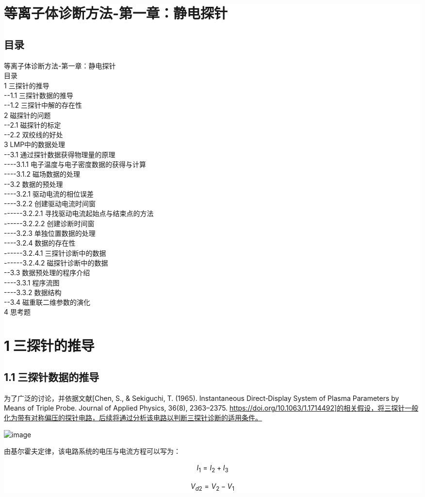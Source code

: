 # 等离子体诊断方法-第一章：静电探针


## 目录

等离子体诊断方法-第一章：静电探针 <br />
目录 <br />
1 三探针的推导 <br />
--1.1 三探针数据的推导 <br />
--1.2 三探针中解的存在性 <br />
2 磁探针的问题 <br />
--2.1 磁探针的标定 <br />
--2.2 双绞线的好处 <br />
3 LMP中的数据处理 <br />
--3.1 通过探针数据获得物理量的原理 <br />
----3.1.1 电子温度与电子密度数据的获得与计算 <br />
----3.1.2 磁场数据的处理 <br />
--3.2 数据的预处理 <br />
----3.2.1 驱动电流的相位误差 <br />
----3.2.2 创建驱动电流时间窗 <br />
------3.2.2.1 寻找驱动电流起始点与结束点的方法 <br />
------3.2.2.2 创建诊断时间窗 <br />
----3.2.3 单独位置数据的处理 <br />
----3.2.4 数据的存在性 <br />
------3.2.4.1 三探针诊断中的数据 <br />
------3.2.4.2 磁探针诊断中的数据 <br />
--3.3 数据预处理的程序介绍 <br />
----3.3.1 程序流图 <br />
----3.3.2 数据结构 <br />
--3.4 磁重联二维参数的演化 <br />
4 思考题 <br />


# 1 三探针的推导

## 1.1 三探针数据的推导

为了广泛的讨论，并依据文献[Chen, S., & Sekiguchi, T. (1965). Instantaneous Direct‐Display System of Plasma Parameters by Means of Triple Probe. Journal of Applied Physics, 36(8), 2363–2375. https://doi.org/10.1063/1.1714492]的相关假设，将三探针一般化为带有对称偏压的探针电路，后续将通过分析该电路以判断三探针诊断的适用条件。

![image](https://github.com/DMCXE/PlasmaDiagnostic/assets/61933011/45ea4483-f23c-4925-aa66-13b805b4993e)

由基尔霍夫定律，该电路系统的电压与电流方程可以写为：

$$
I_1=I_2+I_3
$$

$$
V_{d2}=V_2-V_1
$$
